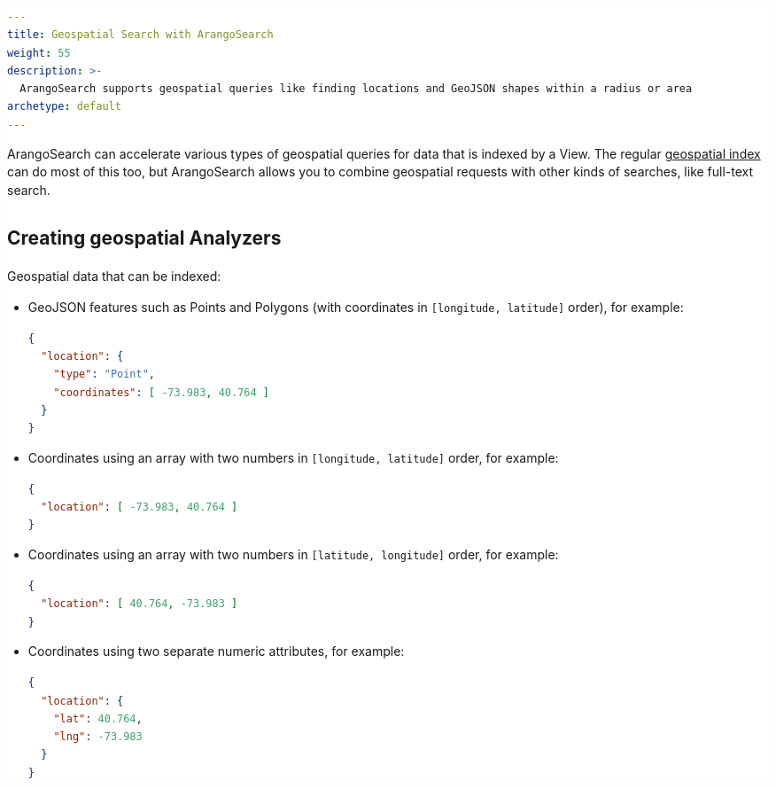 ```yaml
---
title: Geospatial Search with ArangoSearch
weight: 55
description: >-
  ArangoSearch supports geospatial queries like finding locations and GeoJSON shapes within a radius or area
archetype: default
---
```

ArangoSearch can accelerate various types of geospatial queries for data that
is indexed by a View. The regular [geospatial index](../indexing/working-with-indexes/geo-spatial-indexes.md) can do
most of this too, but ArangoSearch allows you to combine geospatial requests
with other kinds of searches, like full-text search.

## Creating geospatial Analyzers

Geospatial data that can be indexed:

- GeoJSON features such as Points and Polygons
  (with coordinates in `[longitude, latitude]` order), for example:

  ```json
  {
    "location": {
      "type": "Point",
      "coordinates": [ -73.983, 40.764 ]
    }
  }
  ```

- Coordinates using an array with two numbers in `[longitude, latitude]` order,
  for example:

  ```json
  {
    "location": [ -73.983, 40.764 ]
  }
  ```

- Coordinates using an array with two numbers in `[latitude, longitude]` order,
  for example:

  ```json
  {
    "location": [ 40.764, -73.983 ]
  }
  ```

- Coordinates using two separate numeric attributes, for example:

  ```json
  {
    "location": {
      "lat": 40.764,
      "lng": -73.983
    }
  }
  ```
